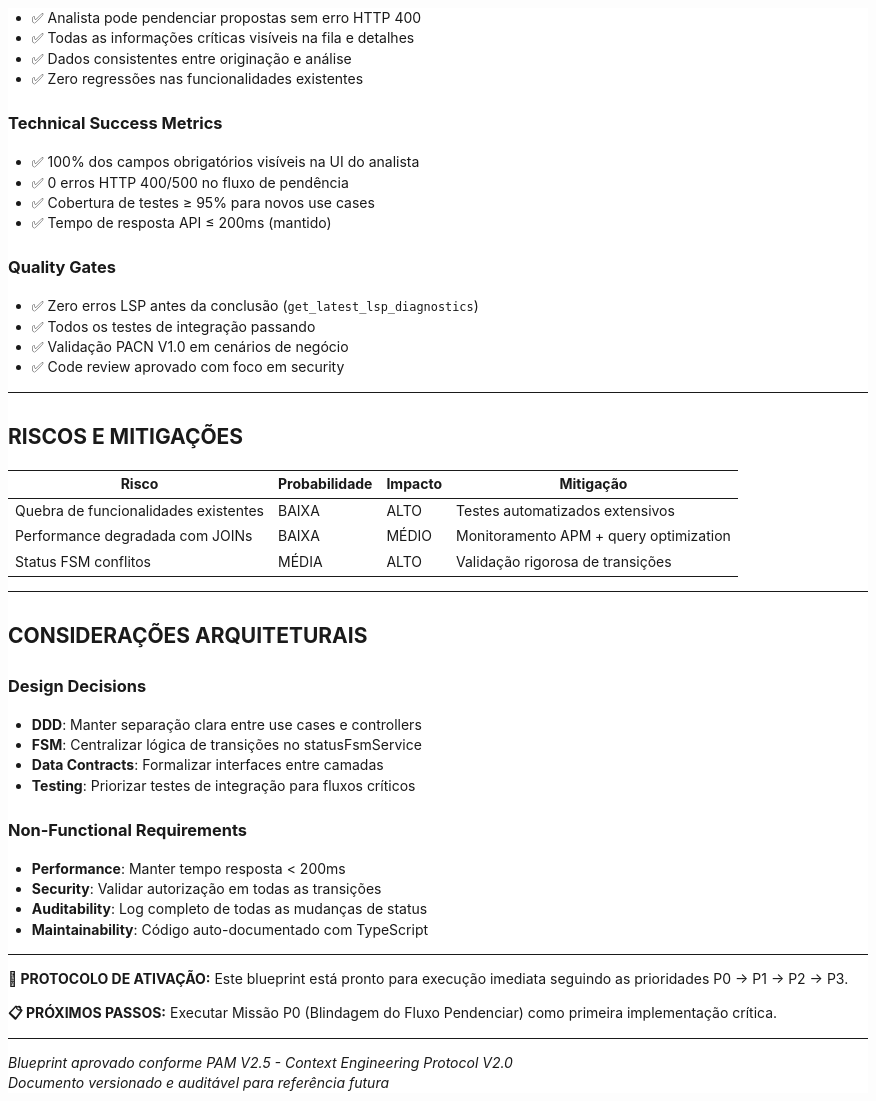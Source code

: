 - ✅ Analista pode pendenciar propostas sem erro HTTP 400
- ✅ Todas as informações críticas visíveis na fila e detalhes
- ✅ Dados consistentes entre originação e análise
- ✅ Zero regressões nas funcionalidades existentes

### **Technical Success Metrics**

- ✅ 100% dos campos obrigatórios visíveis na UI do analista
- ✅ 0 erros HTTP 400/500 no fluxo de pendência
- ✅ Cobertura de testes ≥ 95% para novos use cases
- ✅ Tempo de resposta API ≤ 200ms (mantido)

### **Quality Gates**

- ✅ Zero erros LSP antes da conclusão (`get_latest_lsp_diagnostics`)
- ✅ Todos os testes de integração passando
- ✅ Validação PACN V1.0 em cenários de negócio
- ✅ Code review aprovado com foco em security

---

## **RISCOS E MITIGAÇÕES**

| **Risco**                            | **Probabilidade** | **Impacto** | **Mitigação**                          |
| ------------------------------------ | ----------------- | ----------- | -------------------------------------- |
| Quebra de funcionalidades existentes | BAIXA             | ALTO        | Testes automatizados extensivos        |
| Performance degradada com JOINs      | BAIXA             | MÉDIO       | Monitoramento APM + query optimization |
| Status FSM conflitos                 | MÉDIA             | ALTO        | Validação rigorosa de transições       |

---

## **CONSIDERAÇÕES ARQUITETURAIS**

### **Design Decisions**

- **DDD**: Manter separação clara entre use cases e controllers
- **FSM**: Centralizar lógica de transições no statusFsmService
- **Data Contracts**: Formalizar interfaces entre camadas
- **Testing**: Priorizar testes de integração para fluxos críticos

### **Non-Functional Requirements**

- **Performance**: Manter tempo resposta < 200ms
- **Security**: Validar autorização em todas as transições
- **Auditability**: Log completo de todas as mudanças de status
- **Maintainability**: Código auto-documentado com TypeScript

---

**🎯 PROTOCOLO DE ATIVAÇÃO:** Este blueprint está pronto para execução imediata seguindo as prioridades P0 → P1 → P2 → P3.

**📋 PRÓXIMOS PASSOS:** Executar Missão P0 (Blindagem do Fluxo Pendenciar) como primeira implementação crítica.

---

_Blueprint aprovado conforme PAM V2.5 - Context Engineering Protocol V2.0_  
_Documento versionado e auditável para referência futura_
